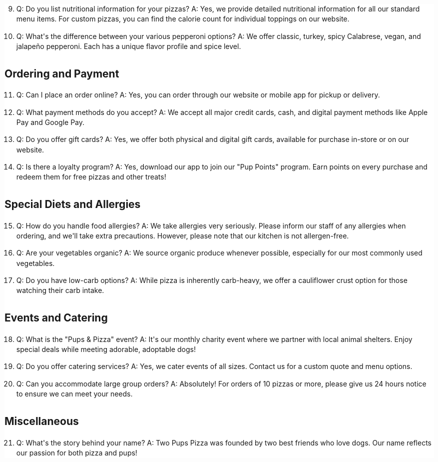 9. Q: Do you list nutritional information for your pizzas?
   A: Yes, we provide detailed nutritional information for all our standard menu items. For custom pizzas, you can find the calorie count for individual toppings on our website.

10. Q: What's the difference between your various pepperoni options?
    A: We offer classic, turkey, spicy Calabrese, vegan, and jalapeño pepperoni. Each has a unique flavor profile and spice level.

## Ordering and Payment

11. Q: Can I place an order online?
    A: Yes, you can order through our website or mobile app for pickup or delivery.

12. Q: What payment methods do you accept?
    A: We accept all major credit cards, cash, and digital payment methods like Apple Pay and Google Pay.

13. Q: Do you offer gift cards?
    A: Yes, we offer both physical and digital gift cards, available for purchase in-store or on our website.

14. Q: Is there a loyalty program?
    A: Yes, download our app to join our "Pup Points" program. Earn points on every purchase and redeem them for free pizzas and other treats!

## Special Diets and Allergies

15. Q: How do you handle food allergies?
    A: We take allergies very seriously. Please inform our staff of any allergies when ordering, and we'll take extra precautions. However, please note that our kitchen is not allergen-free.

16. Q: Are your vegetables organic?
    A: We source organic produce whenever possible, especially for our most commonly used vegetables.

17. Q: Do you have low-carb options?
    A: While pizza is inherently carb-heavy, we offer a cauliflower crust option for those watching their carb intake.

## Events and Catering

18. Q: What is the "Pups & Pizza" event?
    A: It's our monthly charity event where we partner with local animal shelters. Enjoy special deals while meeting adorable, adoptable dogs!

19. Q: Do you offer catering services?
    A: Yes, we cater events of all sizes. Contact us for a custom quote and menu options.

20. Q: Can you accommodate large group orders?
    A: Absolutely! For orders of 10 pizzas or more, please give us 24 hours notice to ensure we can meet your needs.

## Miscellaneous

21. Q: What's the story behind your name?
    A: Two Pups Pizza was founded by two best friends who love dogs. Our name reflects our passion for both pizza and pups!
